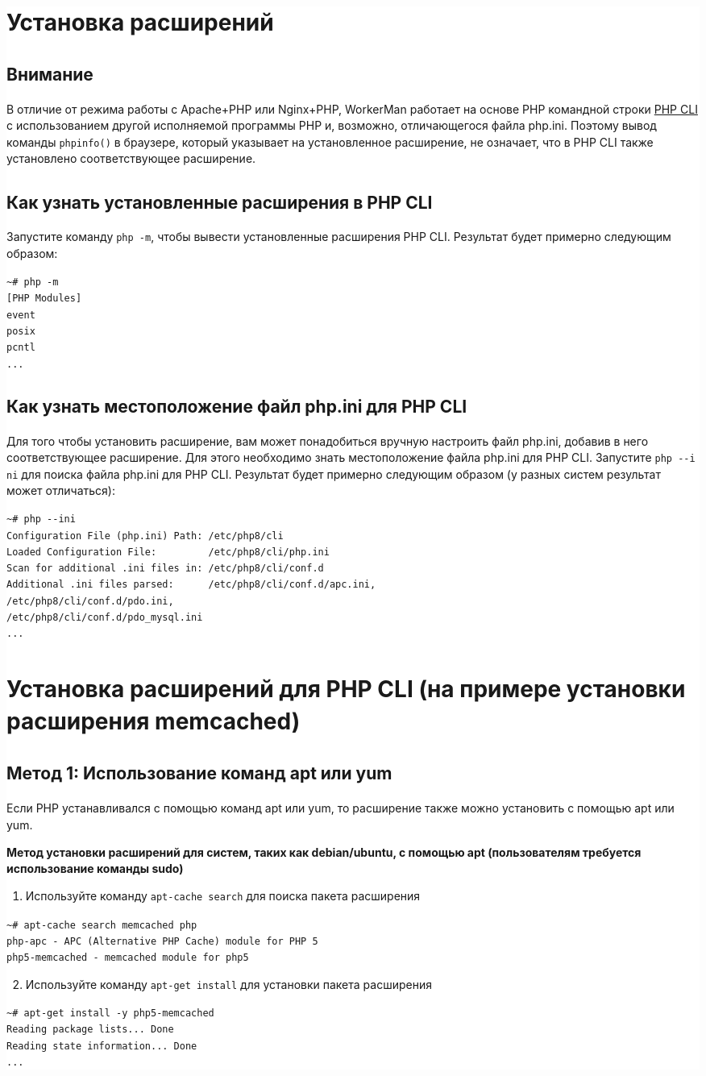 # Установка расширений
## Внимание
В отличие от режима работы с Apache+PHP или Nginx+PHP, WorkerMan работает на основе PHP командной строки [PHP CLI](http://php.net/manual/zh/features.commandline.php) с использованием другой исполняемой программы PHP и, возможно, отличающегося файла php.ini. Поэтому вывод команды ```phpinfo()``` в браузере, который указывает на установленное расширение, не означает, что в PHP CLI также установлено соответствующее расширение.

## Как узнать установленные расширения в PHP CLI
Запустите команду ```php -m```, чтобы вывести установленные расширения PHP CLI. Результат будет примерно следующим образом:
```shell
~# php -m
[PHP Modules]
event
posix
pcntl
...
```

## Как узнать местоположение файл php.ini для PHP CLI
Для того чтобы установить расширение, вам может понадобиться вручную настроить файл php.ini, добавив в него соответствующее расширение. Для этого необходимо знать местоположение файла php.ini для PHP CLI. Запустите ```php --ini``` для поиска файла php.ini для PHP CLI. Результат будет примерно следующим образом (у разных систем результат может отличаться):
```shell
~# php --ini
Configuration File (php.ini) Path: /etc/php8/cli
Loaded Configuration File:         /etc/php8/cli/php.ini
Scan for additional .ini files in: /etc/php8/cli/conf.d
Additional .ini files parsed:      /etc/php8/cli/conf.d/apc.ini,
/etc/php8/cli/conf.d/pdo.ini,
/etc/php8/cli/conf.d/pdo_mysql.ini
...
```

# Установка расширений для PHP CLI (на примере установки расширения memcached)
## Метод 1: Использование команд apt или yum 
Если PHP устанавливался с помощью команд apt или yum, то расширение также можно установить с помощью apt или yum.

**Метод установки расширений для систем, таких как debian/ubuntu, с помощью apt (пользователям требуется использование команды sudo)**

1. Используйте команду ```apt-cache search``` для поиска пакета расширения
```shell
~# apt-cache search memcached php
php-apc - APC (Alternative PHP Cache) module for PHP 5
php5-memcached - memcached module for php5
```
2. Используйте команду ```apt-get install``` для установки пакета расширения
```shell
~# apt-get install -y php5-memcached
Reading package lists... Done
Reading state information... Done
...
```
